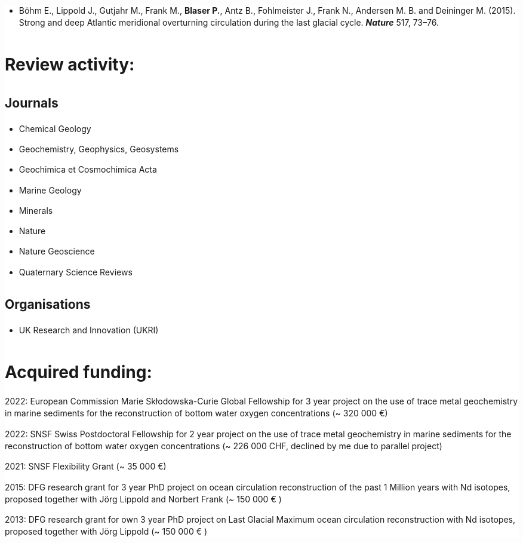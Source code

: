 - Böhm E., Lippold J.,  Gutjahr M., Frank M., **Blaser P.**,  Antz B., Fohlmeister J., Frank N., Andersen M. B. and Deininger M.  (2015). Strong and deep Atlantic meridional overturning circulation  during the last glacial cycle. ***Nature*** 517, 73–76.

# **Review activity:**

## **Journals**

- Chemical Geology

- Geochemistry, Geophysics, Geosystems

- Geochimica et Cosmochimica Acta

- Marine Geology

- Minerals

- Nature

- Nature Geoscience

- Quaternary Science Reviews

## Organisations

- UK Research and Innovation (UKRI)

# 

# Acquired funding:

2022: European Commission Marie Skłodowska-Curie Global
Fellowship for 3 year project on the use of trace metal
 geochemistry in marine sediments for the reconstruction of bottom
 water oxygen concentrations (~ 320 000 €)

2022: SNSF Swiss Postdoctoral Fellowship for 2 year project on
the use of trace metal geochemistry in marine sediments for the
reconstruction of bottom water oxygen concentrations (~ 226 000 CHF,
declined by me due to parallel project)

2021: SNSF Flexibility Grant (~ 35 000 €)

2015: DFG research grant for 3 year PhD project on ocean
 circulation reconstruction of the past 1 Million years with Nd
 isotopes, proposed together with Jörg Lippold and Norbert Frank (~
 150 000 € )

2013: DFG research grant for own 3 year PhD project on Last Glacial
 Maximum ocean circulation reconstruction with Nd isotopes, proposed
 together with Jörg Lippold (~ 150 000 € )

# 
